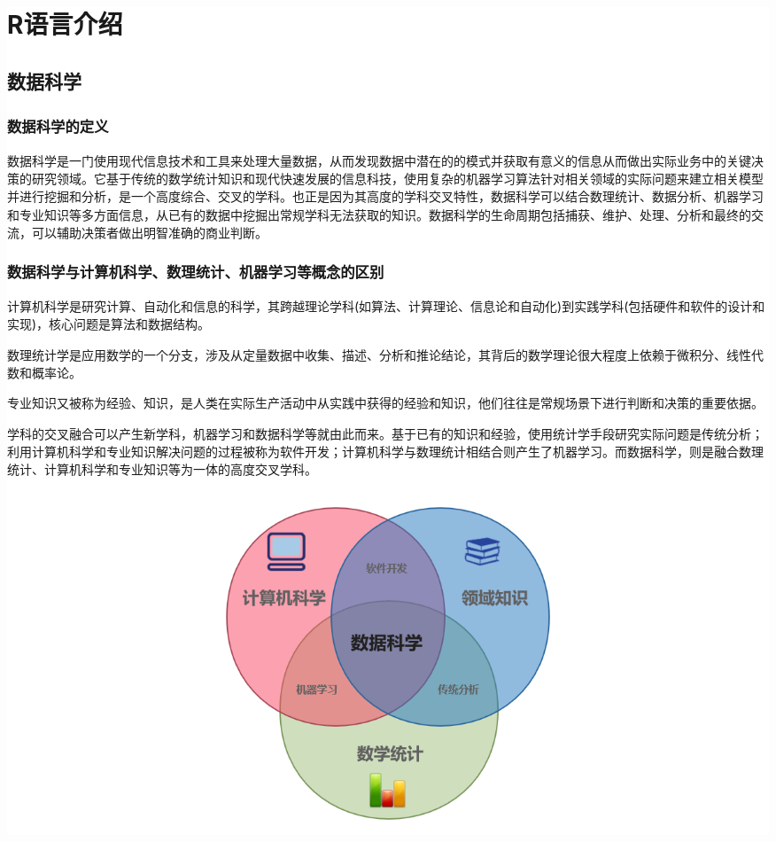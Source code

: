 # R语言介绍

## 数据科学

### 数据科学的定义

数据科学是一门使用现代信息技术和工具来处理大量数据，从而发现数据中潜在的的模式并获取有意义的信息从而做出实际业务中的关键决策的研究领域。它基于传统的数学统计知识和现代快速发展的信息科技，使用复杂的机器学习算法针对相关领域的实际问题来建立相关模型并进行挖掘和分析，是一个高度综合、交叉的学科。也正是因为其高度的学科交叉特性，数据科学可以结合数理统计、数据分析、机器学习和专业知识等多方面信息，从已有的数据中挖掘出常规学科无法获取的知识。数据科学的生命周期包括捕获、维护、处理、分析和最终的交流，可以辅助决策者做出明智准确的商业判断。

### 数据科学与计算机科学、数理统计、机器学习等概念的区别

计算机科学是研究计算、自动化和信息的科学，其跨越理论学科(如算法、计算理论、信息论和自动化)到实践学科(包括硬件和软件的设计和实现)，核心问题是算法和数据结构。

数理统计学是应用数学的一个分支，涉及从定量数据中收集、描述、分析和推论结论，其背后的数学理论很大程度上依赖于微积分、线性代数和概率论。

专业知识又被称为经验、知识，是人类在实际生产活动中从实践中获得的经验和知识，他们往往是常规场景下进行判断和决策的重要依据。

学科的交叉融合可以产生新学科，机器学习和数据科学等就由此而来。基于已有的知识和经验，使用统计学手段研究实际问题是传统分析；利用计算机科学和专业知识解决问题的过程被称为软件开发；计算机科学与数理统计相结合则产生了机器学习。而数据科学，则是融合数理统计、计算机科学和专业知识等为一体的高度交叉学科。

<p align="center">
<img  src="figures/Data-science.png" align="center" width="400">
</p>
